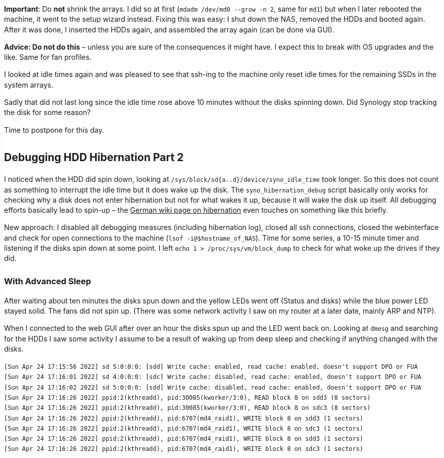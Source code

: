 **Important**: Do **not** shrink the arrays. I did so at first (`mdadm /dev/md0
--grow -n 2`, same for `md1`) but when I later rebooted the machine, it went to
the setup wizard instead. Fixing this was easy: I shut down the NAS, removed the
HDDs and booted again. After it was done, I inserted the HDDs again, and
assembled the array again (can be done via GUI).

**Advice: Do not do this** – unless you are sure of the consequences it might
have. I expect this to break with OS upgrades and the like. Same for fan
profiles.

I looked at idle times again and was pleased to see that ssh-ing to the machine
only reset idle times for the remaining SSDs in the system arrays.

Sadly that did not last long since the idle time rose above 10 minutes without
the disks spinning down. Did Synology stop tracking the disk for some reason?

Time to postpone for this day.

## Debugging HDD Hibernation Part 2

I noticed when the HDD did spin down, looking at
`/sys/block/sd{a..d}/device/syno_idle_time` took longer. So this does not count
as something to interrupt the idle time but it does wake up the disk. The
`syno_hibernation_debug` script basically only works for checking why a disk
does not enter hibernation but not for what wakes it up, because it will wake the
disk up itself. All debugging efforts basically lead to spin-up – the [German
wiki page on hibernation] even touches on something like this briefly.

New approach: I disabled all debugging measures (including hibernation log),
closed all ssh connections, closed the webinterface and check for open
connections to the machine (`lsof -i@$hostname_of_NAS`). Time for some series, a
10-15 minute timer and listening if the disks spin down at some point. I left
`echo 1 > /proc/sys/vm/block_dump` to check for what woke up the drives if they
did.

### With Advanced Sleep
After waiting about ten minutes the disks spun down and the yellow LEDs went off
(Status and disks) while the blue power LED stayed solid. The fans did not spin
up. (There was some network activity I saw on my router at a later date, mainly
ARP and NTP).

When I connected to the web GUI after over an hour the disks spun up and the LED
went back on. Looking at `dmesg` and searching for the HDDs I saw some activity
I assume to be a result of waking up from deep sleep and checking if anything
changed with the disks.

```
[Sun Apr 24 17:15:56 2022] sd 5:0:0:0: [sdd] Write cache: enabled, read cache: enabled, doesn't support DPO or FUA
[Sun Apr 24 17:16:01 2022] sd 4:0:0:0: [sdc] Write cache: disabled, read cache: enabled, doesn't support DPO or FUA
[Sun Apr 24 17:16:02 2022] sd 5:0:0:0: [sdd] Write cache: disabled, read cache: enabled, doesn't support DPO or FUA
[Sun Apr 24 17:16:26 2022] ppid:2(kthreadd), pid:30085(kworker/3:0), READ block 8 on sdd3 (8 sectors)
[Sun Apr 24 17:16:26 2022] ppid:2(kthreadd), pid:30085(kworker/3:0), READ block 8 on sdc3 (8 sectors)
[Sun Apr 24 17:16:26 2022] ppid:2(kthreadd), pid:6707(md4_raid1), WRITE block 8 on sdd3 (1 sectors)
[Sun Apr 24 17:16:26 2022] ppid:2(kthreadd), pid:6707(md4_raid1), WRITE block 8 on sdc3 (1 sectors)
[Sun Apr 24 17:16:26 2022] ppid:2(kthreadd), pid:6707(md4_raid1), WRITE block 8 on sdd3 (1 sectors)
[Sun Apr 24 17:16:26 2022] ppid:2(kthreadd), pid:6707(md4_raid1), WRITE block 8 on sdc3 (1 sectors)
```


[silicon death]: https://www.youtube.com/watch?v=PkZ0249t7SI&t=339s
[not doable without deeper knowledge]: https://superuser.com/a/1569056
[guide]: https://return2.net/how-to-make-synology-diskstation-fans-quieter/
[setting some options]: https://www.synology-forum.de/threads/dsm6-syno_hibernation_debug.85792/
[German wiki page on hibernation]: https://www.synology-wiki.de/index.php/Hibernation:_Dinge,_die_den_Disk-Spin-Down_betreffen#:~:text=Das%20Aktivieren%20des%20Logs%20kann%20den%20Hibernation%2DModus%20selbst%20ebenfalls%20beeintr%C3%A4chtigen.%20Es%20sollte%20daher%20nicht%20dauerhaft%20sondern%20nur%20zur%20Diagnose%20aktiviert%20werden!
[complete induction]: https://en.wikipedia.org/wiki/Mathematical_induction
[uncertainty principle]: https://en.wikipedia.org/wiki/Uncertainty_principle